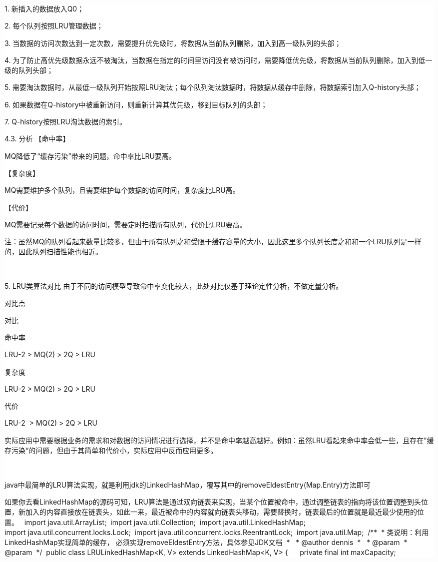 1. 新插入的数据放入Q0；

2. 每个队列按照LRU管理数据；

3. 当数据的访问次数达到一定次数，需要提升优先级时，将数据从当前队列删除，加入到高一级队列的头部；

4. 为了防止高优先级数据永远不被淘汰，当数据在指定的时间里访问没有被访问时，需要降低优先级，将数据从当前队列删除，加入到低一级的队列头部；

5. 需要淘汰数据时，从最低一级队列开始按照LRU淘汰；每个队列淘汰数据时，将数据从缓存中删除，将数据索引加入Q-history头部；

6. 如果数据在Q-history中被重新访问，则重新计算其优先级，移到目标队列的头部；

7. Q-history按照LRU淘汰数据的索引。

4.3. 分析
【命中率】

MQ降低了“缓存污染”带来的问题，命中率比LRU要高。

【复杂度】

MQ需要维护多个队列，且需要维护每个数据的访问时间，复杂度比LRU高。

【代价】

MQ需要记录每个数据的访问时间，需要定时扫描所有队列，代价比LRU要高。

注：虽然MQ的队列看起来数量比较多，但由于所有队列之和受限于缓存容量的大小，因此这里多个队列长度之和和一个LRU队列是一样的，因此队列扫描性能也相近。

 

5. LRU类算法对比
由于不同的访问模型导致命中率变化较大，此处对比仅基于理论定性分析，不做定量分析。

对比点

对比

命中率

LRU-2 > MQ(2) > 2Q > LRU

复杂度

LRU-2 > MQ(2) > 2Q > LRU

代价

LRU-2  > MQ(2) > 2Q > LRU

实际应用中需要根据业务的需求和对数据的访问情况进行选择，并不是命中率越高越好。例如：虽然LRU看起来命中率会低一些，且存在”缓存污染“的问题，但由于其简单和代价小，实际应用中反而应用更多。

 

java中最简单的LRU算法实现，就是利用jdk的LinkedHashMap，覆写其中的removeEldestEntry(Map.Entry)方法即可

如果你去看LinkedHashMap的源码可知，LRU算法是通过双向链表来实现，当某个位置被命中，通过调整链表的指向将该位置调整到头位置，新加入的内容直接放在链表头，如此一来，最近被命中的内容就向链表头移动，需要替换时，链表最后的位置就是最近最少使用的位置。
 
import java.util.ArrayList; 
import java.util.Collection; 
import java.util.LinkedHashMap; 
import java.util.concurrent.locks.Lock; 
import java.util.concurrent.locks.ReentrantLock; 
import java.util.Map; 
/**
 * 类说明：利用LinkedHashMap实现简单的缓存， 必须实现removeEldestEntry方法，具体参见JDK文档
 * 
 * @author dennis
 * 
 * @param <K>
 * @param <V>
 */ 
public class LRULinkedHashMap<K, V> extends LinkedHashMap<K, V> { 
    private final int maxCapacity; 
   